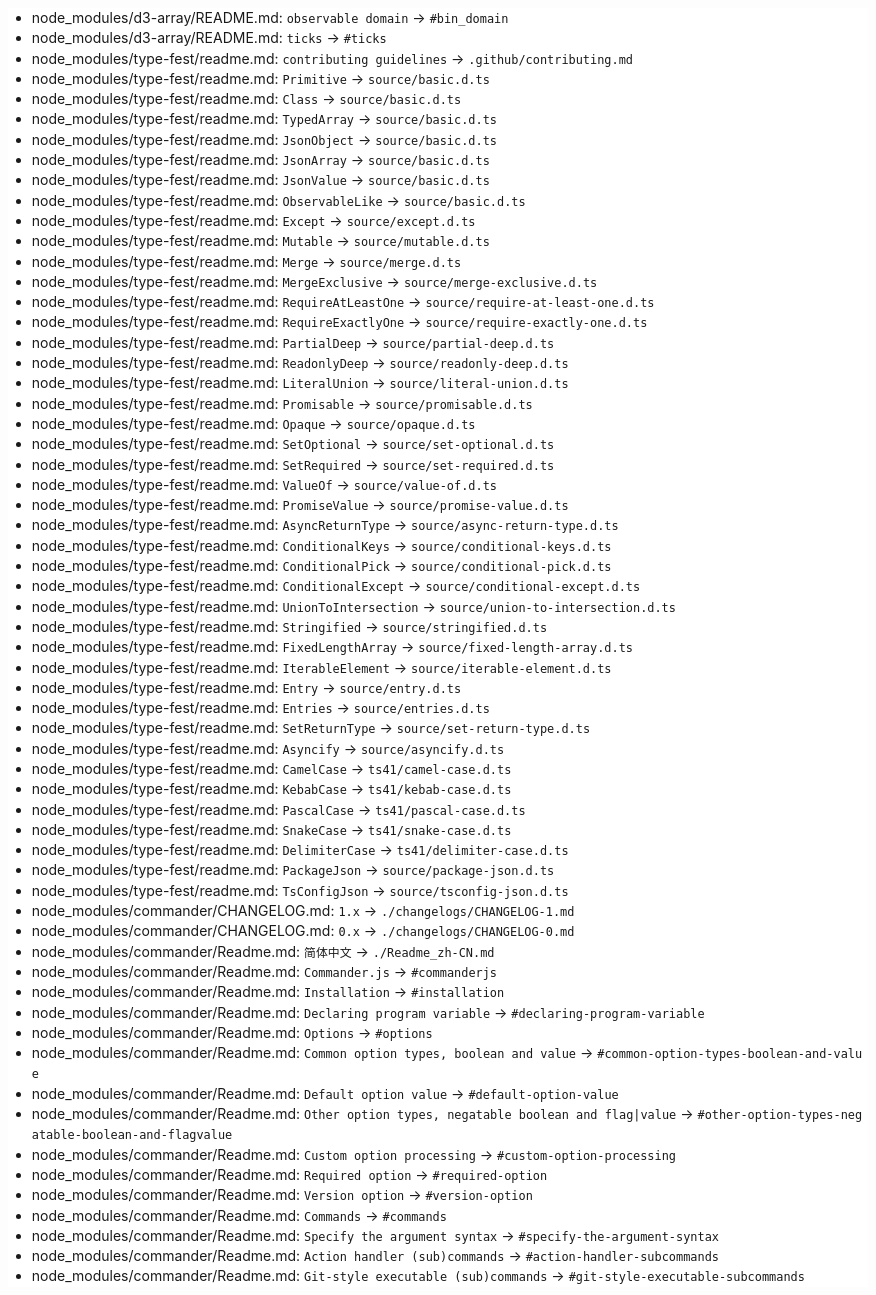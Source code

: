 - node_modules/d3-array/README.md: `observable domain` -> `#bin_domain`
- node_modules/d3-array/README.md: `ticks` -> `#ticks`
- node_modules/type-fest/readme.md: `contributing guidelines` -> `.github/contributing.md`
- node_modules/type-fest/readme.md: ``Primitive`` -> `source/basic.d.ts`
- node_modules/type-fest/readme.md: ``Class`` -> `source/basic.d.ts`
- node_modules/type-fest/readme.md: ``TypedArray`` -> `source/basic.d.ts`
- node_modules/type-fest/readme.md: ``JsonObject`` -> `source/basic.d.ts`
- node_modules/type-fest/readme.md: ``JsonArray`` -> `source/basic.d.ts`
- node_modules/type-fest/readme.md: ``JsonValue`` -> `source/basic.d.ts`
- node_modules/type-fest/readme.md: ``ObservableLike`` -> `source/basic.d.ts`
- node_modules/type-fest/readme.md: ``Except`` -> `source/except.d.ts`
- node_modules/type-fest/readme.md: ``Mutable`` -> `source/mutable.d.ts`
- node_modules/type-fest/readme.md: ``Merge`` -> `source/merge.d.ts`
- node_modules/type-fest/readme.md: ``MergeExclusive`` -> `source/merge-exclusive.d.ts`
- node_modules/type-fest/readme.md: ``RequireAtLeastOne`` -> `source/require-at-least-one.d.ts`
- node_modules/type-fest/readme.md: ``RequireExactlyOne`` -> `source/require-exactly-one.d.ts`
- node_modules/type-fest/readme.md: ``PartialDeep`` -> `source/partial-deep.d.ts`
- node_modules/type-fest/readme.md: ``ReadonlyDeep`` -> `source/readonly-deep.d.ts`
- node_modules/type-fest/readme.md: ``LiteralUnion`` -> `source/literal-union.d.ts`
- node_modules/type-fest/readme.md: ``Promisable`` -> `source/promisable.d.ts`
- node_modules/type-fest/readme.md: ``Opaque`` -> `source/opaque.d.ts`
- node_modules/type-fest/readme.md: ``SetOptional`` -> `source/set-optional.d.ts`
- node_modules/type-fest/readme.md: ``SetRequired`` -> `source/set-required.d.ts`
- node_modules/type-fest/readme.md: ``ValueOf`` -> `source/value-of.d.ts`
- node_modules/type-fest/readme.md: ``PromiseValue`` -> `source/promise-value.d.ts`
- node_modules/type-fest/readme.md: ``AsyncReturnType`` -> `source/async-return-type.d.ts`
- node_modules/type-fest/readme.md: ``ConditionalKeys`` -> `source/conditional-keys.d.ts`
- node_modules/type-fest/readme.md: ``ConditionalPick`` -> `source/conditional-pick.d.ts`
- node_modules/type-fest/readme.md: ``ConditionalExcept`` -> `source/conditional-except.d.ts`
- node_modules/type-fest/readme.md: ``UnionToIntersection`` -> `source/union-to-intersection.d.ts`
- node_modules/type-fest/readme.md: ``Stringified`` -> `source/stringified.d.ts`
- node_modules/type-fest/readme.md: ``FixedLengthArray`` -> `source/fixed-length-array.d.ts`
- node_modules/type-fest/readme.md: ``IterableElement`` -> `source/iterable-element.d.ts`
- node_modules/type-fest/readme.md: ``Entry`` -> `source/entry.d.ts`
- node_modules/type-fest/readme.md: ``Entries`` -> `source/entries.d.ts`
- node_modules/type-fest/readme.md: ``SetReturnType`` -> `source/set-return-type.d.ts`
- node_modules/type-fest/readme.md: ``Asyncify`` -> `source/asyncify.d.ts`
- node_modules/type-fest/readme.md: ``CamelCase`` -> `ts41/camel-case.d.ts`
- node_modules/type-fest/readme.md: ``KebabCase`` -> `ts41/kebab-case.d.ts`
- node_modules/type-fest/readme.md: ``PascalCase`` -> `ts41/pascal-case.d.ts`
- node_modules/type-fest/readme.md: ``SnakeCase`` -> `ts41/snake-case.d.ts`
- node_modules/type-fest/readme.md: ``DelimiterCase`` -> `ts41/delimiter-case.d.ts`
- node_modules/type-fest/readme.md: ``PackageJson`` -> `source/package-json.d.ts`
- node_modules/type-fest/readme.md: ``TsConfigJson`` -> `source/tsconfig-json.d.ts`
- node_modules/commander/CHANGELOG.md: `1.x` -> `./changelogs/CHANGELOG-1.md`
- node_modules/commander/CHANGELOG.md: `0.x` -> `./changelogs/CHANGELOG-0.md`
- node_modules/commander/Readme.md: `简体中文` -> `./Readme_zh-CN.md`
- node_modules/commander/Readme.md: `Commander.js` -> `#commanderjs`
- node_modules/commander/Readme.md: `Installation` -> `#installation`
- node_modules/commander/Readme.md: `Declaring program variable` -> `#declaring-program-variable`
- node_modules/commander/Readme.md: `Options` -> `#options`
- node_modules/commander/Readme.md: `Common option types, boolean and value` -> `#common-option-types-boolean-and-value`
- node_modules/commander/Readme.md: `Default option value` -> `#default-option-value`
- node_modules/commander/Readme.md: `Other option types, negatable boolean and flag|value` -> `#other-option-types-negatable-boolean-and-flagvalue`
- node_modules/commander/Readme.md: `Custom option processing` -> `#custom-option-processing`
- node_modules/commander/Readme.md: `Required option` -> `#required-option`
- node_modules/commander/Readme.md: `Version option` -> `#version-option`
- node_modules/commander/Readme.md: `Commands` -> `#commands`
- node_modules/commander/Readme.md: `Specify the argument syntax` -> `#specify-the-argument-syntax`
- node_modules/commander/Readme.md: `Action handler (sub)commands` -> `#action-handler-subcommands`
- node_modules/commander/Readme.md: `Git-style executable (sub)commands` -> `#git-style-executable-subcommands`